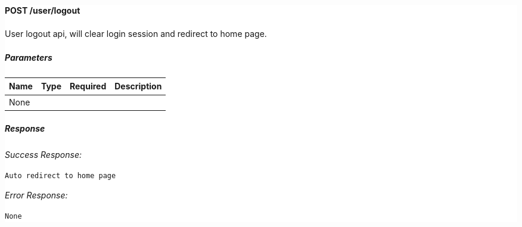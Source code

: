 #### <a name="#/api/user/logout">POST /user/logout</a>

User logout api, will clear login session and redirect to home page.

##### Parameters
<table>
    <thead>
        <tr>
            <th>Name</th>
            <th>Type</th>
            <th>Required</th>
            <th>Description</th>
        </tr>
    </thead>
    <tbody>
        <tr>
            <td colspan="4">None</td>
        </tr>
    </tbody>
</table>

##### Response
*Success Response:*

```
Auto redirect to home page
```

*Error Response:*

```
None
```